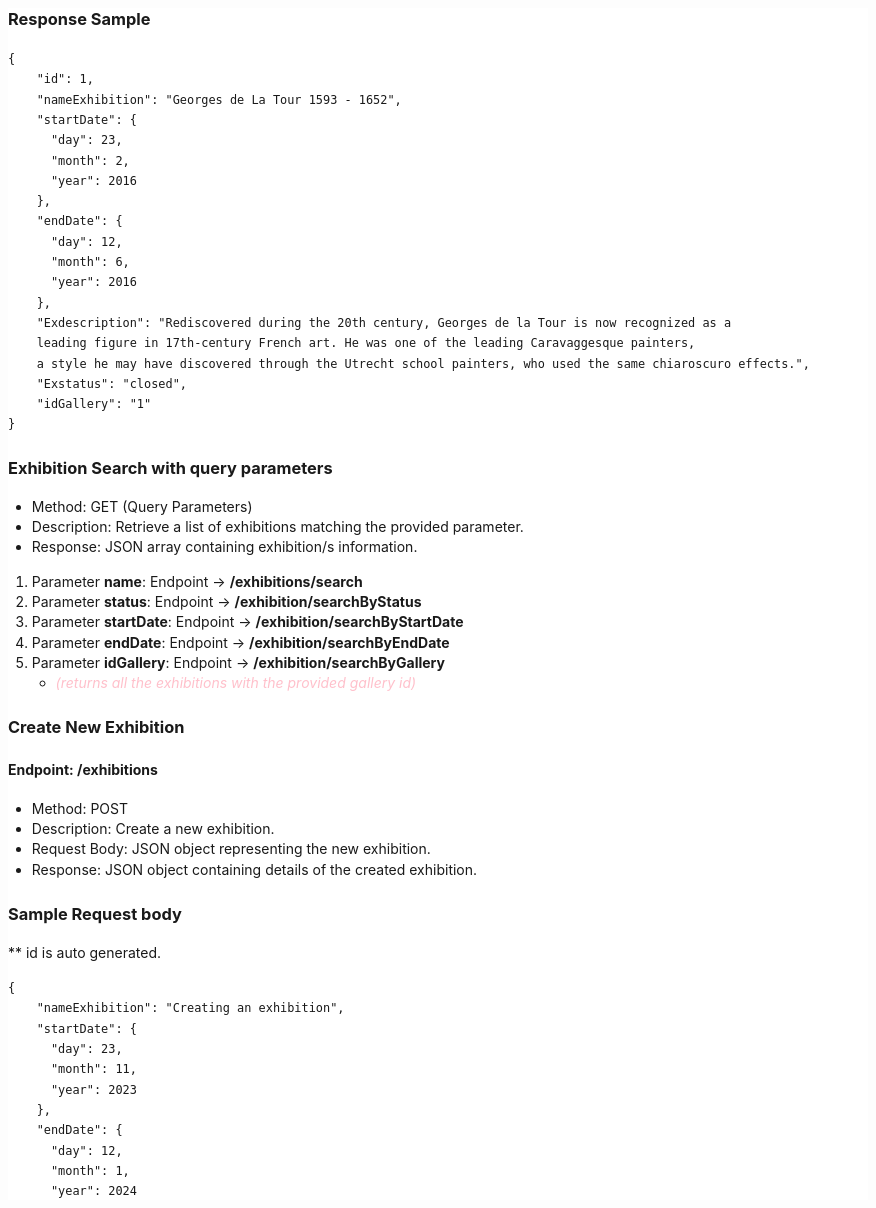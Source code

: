 ###  Response Sample
````
{
    "id": 1,
    "nameExhibition": "Georges de La Tour 1593 - 1652",
    "startDate": {
      "day": 23,
      "month": 2,
      "year": 2016
    },
    "endDate": {
      "day": 12,
      "month": 6,
      "year": 2016
    },
    "Exdescription": "Rediscovered during the 20th century, Georges de la Tour is now recognized as a 
    leading figure in 17th-century French art. He was one of the leading Caravaggesque painters, 
    a style he may have discovered through the Utrecht school painters, who used the same chiaroscuro effects.",
    "Exstatus": "closed",
    "idGallery": "1"
}

````

### Exhibition Search with query parameters

- Method: GET (Query Parameters)
- Description: Retrieve a list of exhibitions matching the provided parameter.
- Response: JSON array containing exhibition/s information.

1. Parameter **name**: Endpoint -> **/exhibitions/search**
2. Parameter **status**: Endpoint -> **/exhibition/searchByStatus**
3. Parameter **startDate**: Endpoint -> **/exhibition/searchByStartDate**
4. Parameter **endDate**: Endpoint -> **/exhibition/searchByEndDate**
5. Parameter **idGallery**: Endpoint -> **/exhibition/searchByGallery**
   - <span style="color: pink;">_(returns all the exhibitions with the provided gallery id)_</span>

````
````

### Create New Exhibition
#### Endpoint: /exhibitions
- Method: POST
- Description: Create a new exhibition.
- Request Body: JSON object representing the new exhibition.
- Response: JSON object containing details of the created exhibition.


###  Sample Request body
** id is auto generated.
````
{
    "nameExhibition": "Creating an exhibition",
    "startDate": {
      "day": 23,
      "month": 11,
      "year": 2023
    },
    "endDate": {
      "day": 12,
      "month": 1,
      "year": 2024
````